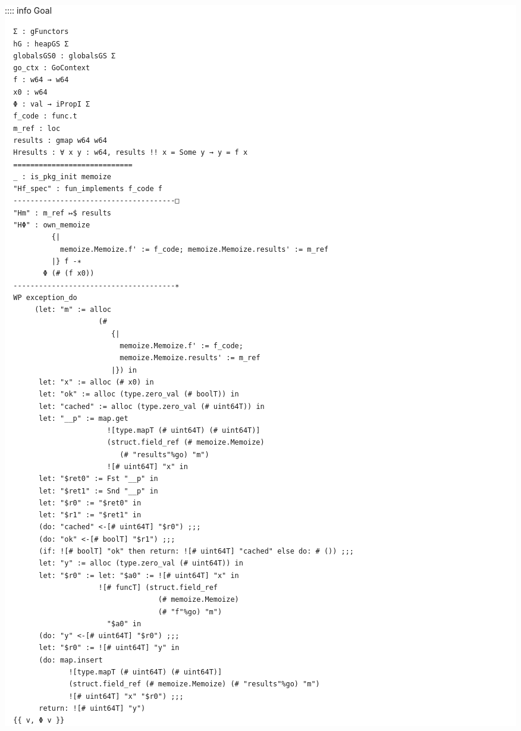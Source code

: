 :::: info Goal

```txt
  Σ : gFunctors
  hG : heapGS Σ
  globalsGS0 : globalsGS Σ
  go_ctx : GoContext
  f : w64 → w64
  x0 : w64
  Φ : val → iPropI Σ
  f_code : func.t
  m_ref : loc
  results : gmap w64 w64
  Hresults : ∀ x y : w64, results !! x = Some y → y = f x
  ============================
  _ : is_pkg_init memoize
  "Hf_spec" : fun_implements f_code f
  --------------------------------------□
  "Hm" : m_ref ↦$ results
  "HΦ" : own_memoize
           {|
             memoize.Memoize.f' := f_code; memoize.Memoize.results' := m_ref
           |} f -∗
         Φ (# (f x0))
  --------------------------------------∗
  WP exception_do
       (let: "m" := alloc
                      (#
                         {|
                           memoize.Memoize.f' := f_code;
                           memoize.Memoize.results' := m_ref
                         |}) in
        let: "x" := alloc (# x0) in
        let: "ok" := alloc (type.zero_val (# boolT)) in
        let: "cached" := alloc (type.zero_val (# uint64T)) in
        let: "__p" := map.get
                        ![type.mapT (# uint64T) (# uint64T)]
                        (struct.field_ref (# memoize.Memoize)
                           (# "results"%go) "m")
                        ![# uint64T] "x" in
        let: "$ret0" := Fst "__p" in
        let: "$ret1" := Snd "__p" in
        let: "$r0" := "$ret0" in
        let: "$r1" := "$ret1" in
        (do: "cached" <-[# uint64T] "$r0") ;;;
        (do: "ok" <-[# boolT] "$r1") ;;;
        (if: ![# boolT] "ok" then return: ![# uint64T] "cached" else do: # ()) ;;;
        let: "y" := alloc (type.zero_val (# uint64T)) in
        let: "$r0" := let: "$a0" := ![# uint64T] "x" in
                      ![# funcT] (struct.field_ref
                                    (# memoize.Memoize)
                                    (# "f"%go) "m")
                        "$a0" in
        (do: "y" <-[# uint64T] "$r0") ;;;
        let: "$r0" := ![# uint64T] "y" in
        (do: map.insert
               ![type.mapT (# uint64T) (# uint64T)]
               (struct.field_ref (# memoize.Memoize) (# "results"%go) "m")
               ![# uint64T] "x" "$r0") ;;;
        return: ![# uint64T] "y")
  {{ v, Φ v }}
```
